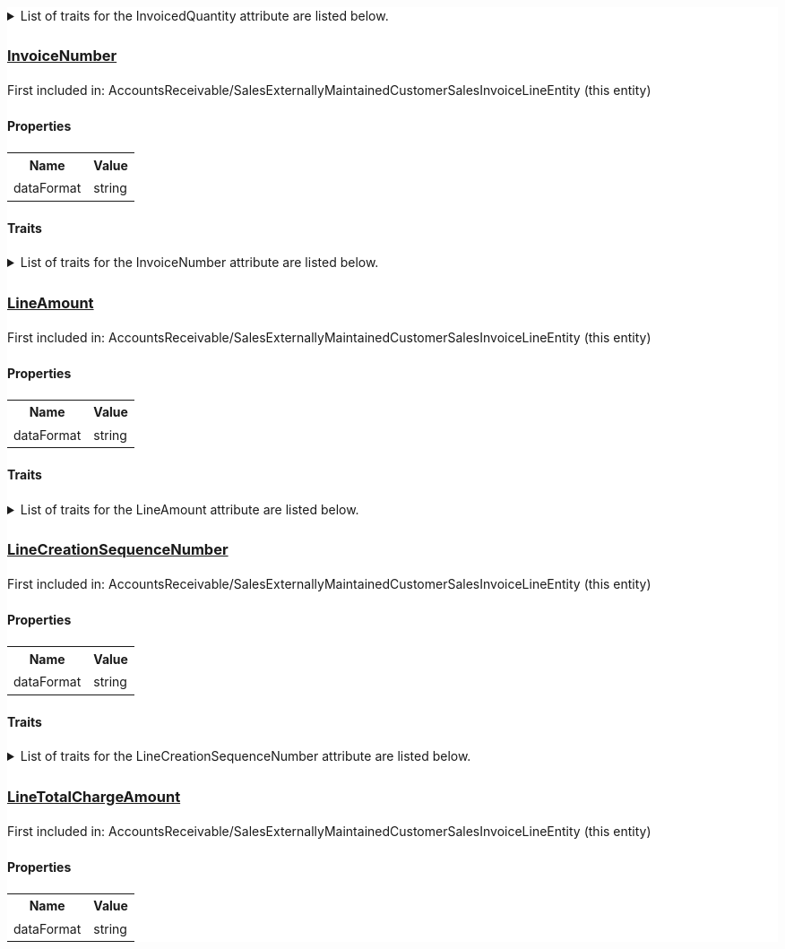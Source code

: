 <details><summary>List of traits for the InvoicedQuantity attribute are listed below.</summary></details>

### <a href=#InvoiceNumber name="InvoiceNumber">InvoiceNumber</a>

First included in: AccountsReceivable/SalesExternallyMaintainedCustomerSalesInvoiceLineEntity (this entity)  

#### Properties

<table><tr><th>Name</th><th>Value</th></tr><tr><td>dataFormat</td><td>string</td></tr></table>

#### Traits

<details><summary>List of traits for the InvoiceNumber attribute are listed below.</summary></details>

### <a href=#LineAmount name="LineAmount">LineAmount</a>

First included in: AccountsReceivable/SalesExternallyMaintainedCustomerSalesInvoiceLineEntity (this entity)  

#### Properties

<table><tr><th>Name</th><th>Value</th></tr><tr><td>dataFormat</td><td>string</td></tr></table>

#### Traits

<details><summary>List of traits for the LineAmount attribute are listed below.</summary></details>

### <a href=#LineCreationSequenceNumber name="LineCreationSequenceNumber">LineCreationSequenceNumber</a>

First included in: AccountsReceivable/SalesExternallyMaintainedCustomerSalesInvoiceLineEntity (this entity)  

#### Properties

<table><tr><th>Name</th><th>Value</th></tr><tr><td>dataFormat</td><td>string</td></tr></table>

#### Traits

<details><summary>List of traits for the LineCreationSequenceNumber attribute are listed below.</summary></details>

### <a href=#LineTotalChargeAmount name="LineTotalChargeAmount">LineTotalChargeAmount</a>

First included in: AccountsReceivable/SalesExternallyMaintainedCustomerSalesInvoiceLineEntity (this entity)  

#### Properties

<table><tr><th>Name</th><th>Value</th></tr><tr><td>dataFormat</td><td>string</td></tr></table>

